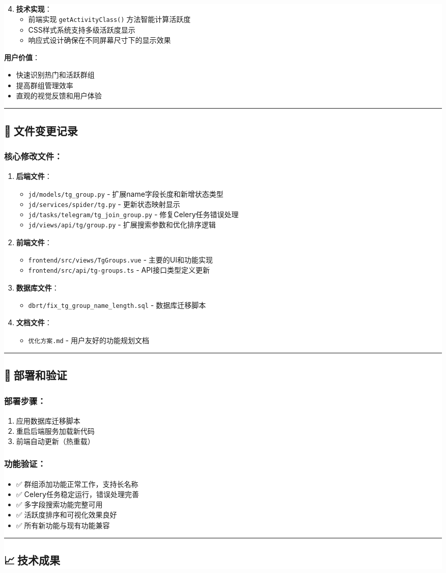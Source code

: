 4. **技术实现**：
   - 前端实现 `getActivityClass()` 方法智能计算活跃度
   - CSS样式系统支持多级活跃度显示
   - 响应式设计确保在不同屏幕尺寸下的显示效果

**用户价值**：
- 快速识别热门和活跃群组
- 提高群组管理效率
- 直观的视觉反馈和用户体验

---

## 📁 文件变更记录

### 核心修改文件：

1. **后端文件**：
   - `jd/models/tg_group.py` - 扩展name字段长度和新增状态类型
   - `jd/services/spider/tg.py` - 更新状态映射显示
   - `jd/tasks/telegram/tg_join_group.py` - 修复Celery任务错误处理
   - `jd/views/api/tg/group.py` - 扩展搜索参数和优化排序逻辑

2. **前端文件**：
   - `frontend/src/views/TgGroups.vue` - 主要的UI和功能实现
   - `frontend/src/api/tg-groups.ts` - API接口类型定义更新

3. **数据库文件**：
   - `dbrt/fix_tg_group_name_length.sql` - 数据库迁移脚本

4. **文档文件**：
   - `优化方案.md` - 用户友好的功能规划文档

---

## 🚀 部署和验证

### 部署步骤：
1. 应用数据库迁移脚本
2. 重启后端服务加载新代码
3. 前端自动更新（热重载）

### 功能验证：
- ✅ 群组添加功能正常工作，支持长名称
- ✅ Celery任务稳定运行，错误处理完善
- ✅ 多字段搜索功能完整可用
- ✅ 活跃度排序和可视化效果良好
- ✅ 所有新功能与现有功能兼容

---

## 📈 技术成果
